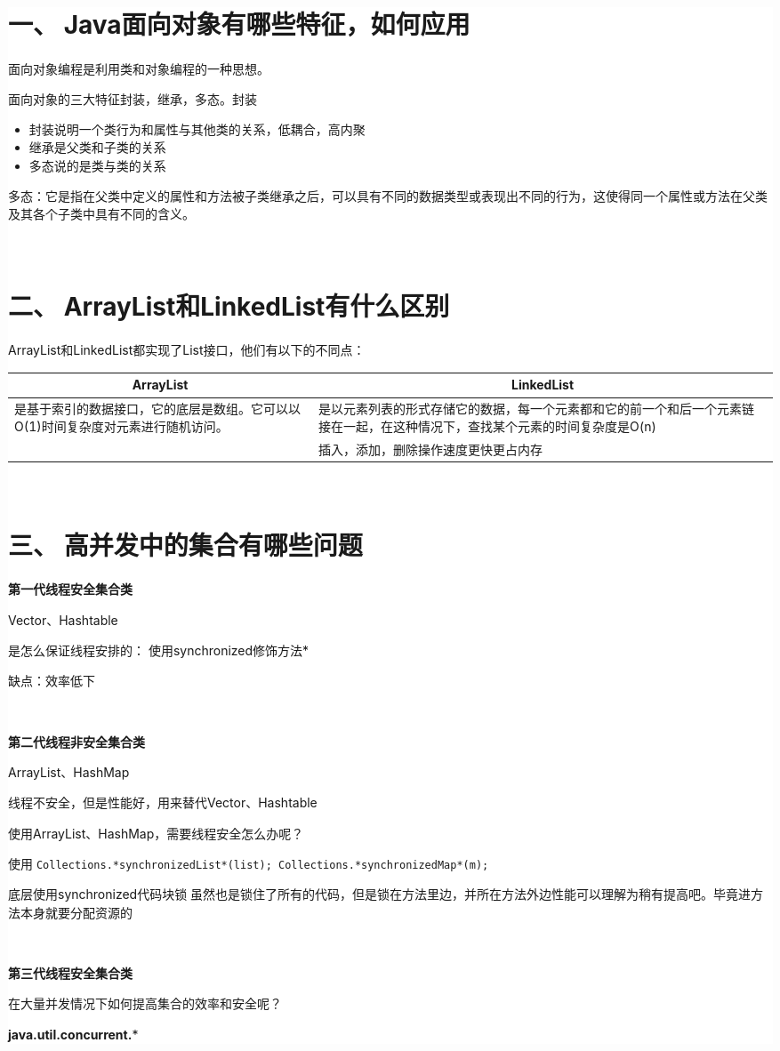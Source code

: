 # 一、 Java面向对象有哪些特征，如何应用

面向对象编程是利用类和对象编程的一种思想。

面向对象的三大特征封装，继承，多态。封装

- 封装说明一个类行为和属性与其他类的关系，低耦合，高内聚
- 继承是父类和子类的关系
- 多态说的是类与类的关系

多态：它是指在父类中定义的属性和方法被子类继承之后，可以具有不同的数据类型或表现出不同的行为，这使得同一个属性或方法在父类及其各个子类中具有不同的含义。

    

# 二、 ArrayList和LinkedList有什么区别

ArrayList和LinkedList都实现了List接口，他们有以下的不同点：

| ArrayList                                  | LinkedList                                                       |
| ------------------------------------------ | ---------------------------------------------------------------- |
| 是基于索引的数据接口，它的底层是数组。它可以以O(1)时间复杂度对元素进行随机访问。 | 是以元素列表的形式存储它的数据，每一个元素都和它的前一个和后一个元素链接在一起，在这种情况下，查找某个元素的时间复杂度是O(n) |
|                                            | 插入，添加，删除操作速度更快更占内存                                               |

&nbsp;

# 三、 高并发中的集合有哪些问题

**第一代线程安全集合类**

Vector、Hashtable

是怎么保证线程安排的： 使用synchronized修饰方法*

缺点：效率低下

&nbsp;

**第二代线程非安全集合类**

ArrayList、HashMap

线程不安全，但是性能好，用来替代Vector、Hashtable

使用ArrayList、HashMap，需要线程安全怎么办呢？

使用 `Collections.*synchronizedList*(list); Collections.*synchronizedMap*(m);`

底层使用synchronized代码块锁 虽然也是锁住了所有的代码，但是锁在方法里边，并所在方法外边性能可以理解为稍有提高吧。毕竟进方法本身就要分配资源的

&nbsp;

**第三代线程安全集合类**

在大量并发情况下如何提高集合的效率和安全呢？

**java.util.concurrent.***
